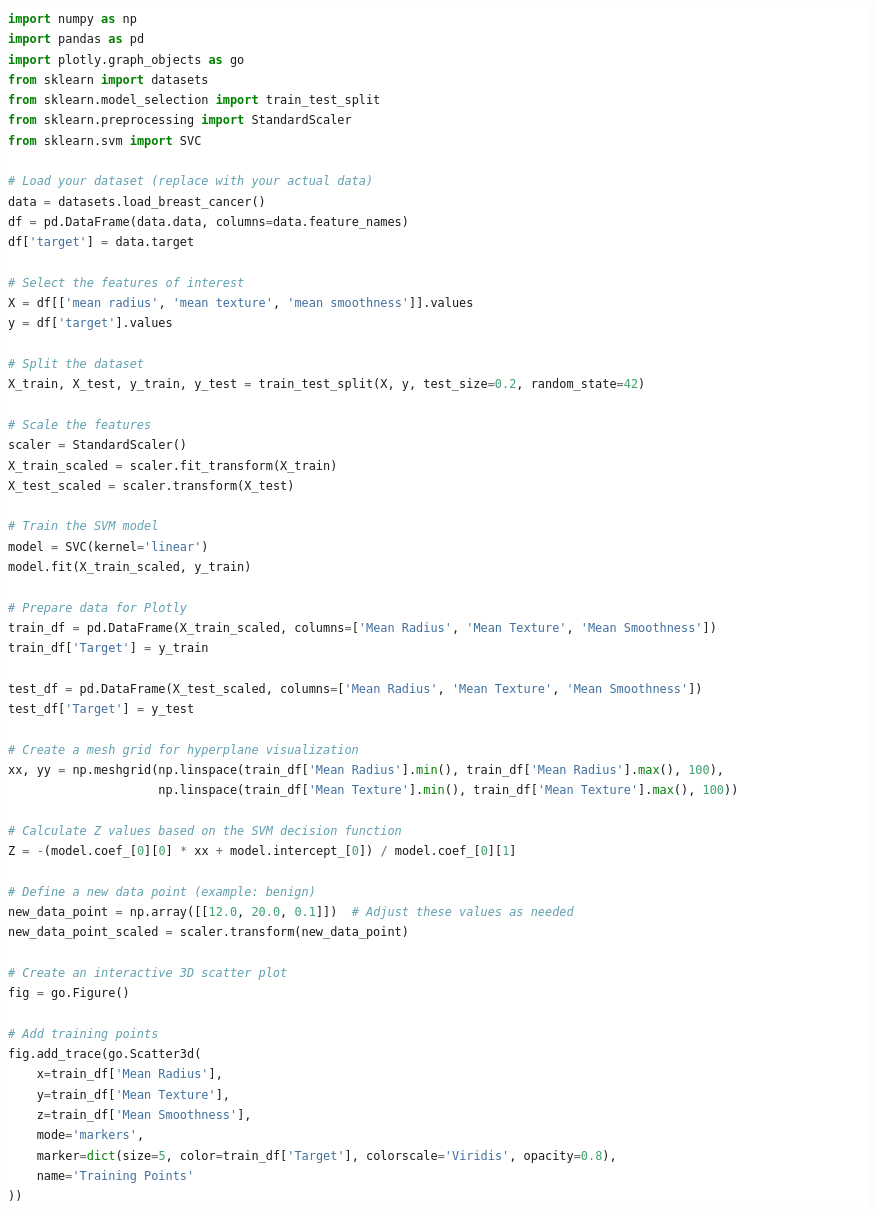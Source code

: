 

```python
import numpy as np
import pandas as pd
import plotly.graph_objects as go
from sklearn import datasets
from sklearn.model_selection import train_test_split
from sklearn.preprocessing import StandardScaler
from sklearn.svm import SVC

# Load your dataset (replace with your actual data)
data = datasets.load_breast_cancer()
df = pd.DataFrame(data.data, columns=data.feature_names)
df['target'] = data.target

# Select the features of interest
X = df[['mean radius', 'mean texture', 'mean smoothness']].values
y = df['target'].values

# Split the dataset
X_train, X_test, y_train, y_test = train_test_split(X, y, test_size=0.2, random_state=42)

# Scale the features
scaler = StandardScaler()
X_train_scaled = scaler.fit_transform(X_train)
X_test_scaled = scaler.transform(X_test)

# Train the SVM model
model = SVC(kernel='linear')
model.fit(X_train_scaled, y_train)

# Prepare data for Plotly
train_df = pd.DataFrame(X_train_scaled, columns=['Mean Radius', 'Mean Texture', 'Mean Smoothness'])
train_df['Target'] = y_train

test_df = pd.DataFrame(X_test_scaled, columns=['Mean Radius', 'Mean Texture', 'Mean Smoothness'])
test_df['Target'] = y_test

# Create a mesh grid for hyperplane visualization
xx, yy = np.meshgrid(np.linspace(train_df['Mean Radius'].min(), train_df['Mean Radius'].max(), 100),
                     np.linspace(train_df['Mean Texture'].min(), train_df['Mean Texture'].max(), 100))

# Calculate Z values based on the SVM decision function
Z = -(model.coef_[0][0] * xx + model.intercept_[0]) / model.coef_[0][1]

# Define a new data point (example: benign)
new_data_point = np.array([[12.0, 20.0, 0.1]])  # Adjust these values as needed
new_data_point_scaled = scaler.transform(new_data_point)

# Create an interactive 3D scatter plot
fig = go.Figure()

# Add training points
fig.add_trace(go.Scatter3d(
    x=train_df['Mean Radius'],
    y=train_df['Mean Texture'],
    z=train_df['Mean Smoothness'],
    mode='markers',
    marker=dict(size=5, color=train_df['Target'], colorscale='Viridis', opacity=0.8),
    name='Training Points'
))

```